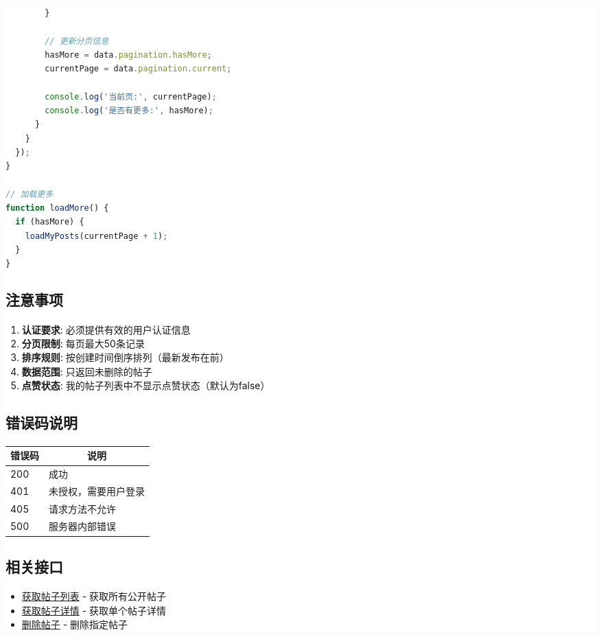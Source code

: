 ```javascript
        }
        
        // 更新分页信息
        hasMore = data.pagination.hasMore;
        currentPage = data.pagination.current;
        
        console.log('当前页:', currentPage);
        console.log('是否有更多:', hasMore);
      }
    }
  });
}

// 加载更多
function loadMore() {
  if (hasMore) {
    loadMyPosts(currentPage + 1);
  }
}
```

## 注意事项

1. **认证要求**: 必须提供有效的用户认证信息
2. **分页限制**: 每页最大50条记录
3. **排序规则**: 按创建时间倒序排列（最新发布在前）
4. **数据范围**: 只返回未删除的帖子
5. **点赞状态**: 我的帖子列表中不显示点赞状态（默认为false）

## 错误码说明

| 错误码 | 说明 |
|--------|------|
| 200 | 成功 |
| 401 | 未授权，需要用户登录 |
| 405 | 请求方法不允许 |
| 500 | 服务器内部错误 |

## 相关接口

- [获取帖子列表](/api/posts) - 获取所有公开帖子
- [获取帖子详情](/api/posts/{id}) - 获取单个帖子详情
- [删除帖子](/api/posts/{id}) - 删除指定帖子
